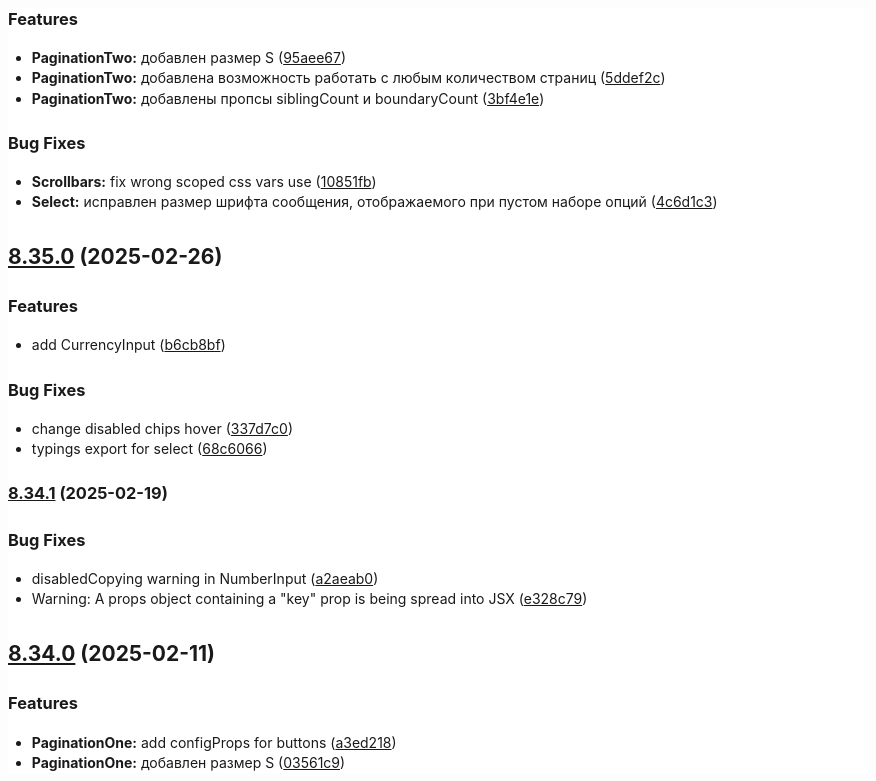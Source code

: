 
### Features

* **PaginationTwo:** добавлен размер S ([95aee67](https://github.com/AdmiralDS/react-ui/commit/95aee67eafda0d74a57b0d7f8f8947dbaf226ddf))
* **PaginationTwo:** добавлена возможность работать с любым количеством страниц ([5ddef2c](https://github.com/AdmiralDS/react-ui/commit/5ddef2cfe76ab0c264784882d76f5811edaec122))
* **PaginationTwo:** добавлены пропсы siblingCount и boundaryCount ([3bf4e1e](https://github.com/AdmiralDS/react-ui/commit/3bf4e1e4b4a619b6543ccdc4b2302f1ba85814a4))


### Bug Fixes

* **Scrollbars:**  fix wrong scoped css vars use ([10851fb](https://github.com/AdmiralDS/react-ui/commit/10851fb8caceab2100c71646576f1e3e8efe7a9e))
* **Select:** исправлен размер шрифта сообщения, отображаемого при пустом наборе опций ([4c6d1c3](https://github.com/AdmiralDS/react-ui/commit/4c6d1c333423131add0c1674d94066b6d4cecbe9))

## [8.35.0](https://github.com/AdmiralDS/react-ui/compare/v8.34.1...v8.35.0) (2025-02-26)


### Features

* add CurrencyInput ([b6cb8bf](https://github.com/AdmiralDS/react-ui/commit/b6cb8bf220ce0ff53d130b3344a09212af2dc68d))


### Bug Fixes

* change disabled chips hover ([337d7c0](https://github.com/AdmiralDS/react-ui/commit/337d7c0de943cf378d978fb6ea54e96df412facd))
* typings export for select ([68c6066](https://github.com/AdmiralDS/react-ui/commit/68c6066c0cbfc3d1147b3f1a5e951ab0aa9aa412))

### [8.34.1](https://github.com/AdmiralDS/react-ui/compare/v8.34.0...v8.34.1) (2025-02-19)


### Bug Fixes

* disabledCopying warning in NumberInput ([a2aeab0](https://github.com/AdmiralDS/react-ui/commit/a2aeab0b6810259bc5be42df6e95d75841aae49b))
* Warning: A props object containing a "key" prop is being spread into JSX ([e328c79](https://github.com/AdmiralDS/react-ui/commit/e328c79ff8d62d74bc287e38474fefc76a1523a0))

## [8.34.0](https://github.com/AdmiralDS/react-ui/compare/v8.33.1...v8.34.0) (2025-02-11)


### Features

* **PaginationOne:** add configProps for buttons ([a3ed218](https://github.com/AdmiralDS/react-ui/commit/a3ed218a8060260895a72e56c3f656ba516c1831))
* **PaginationOne:** добавлен размер S ([03561c9](https://github.com/AdmiralDS/react-ui/commit/03561c94b6fd39e9bfbb046291d4f03cb985e0af))

